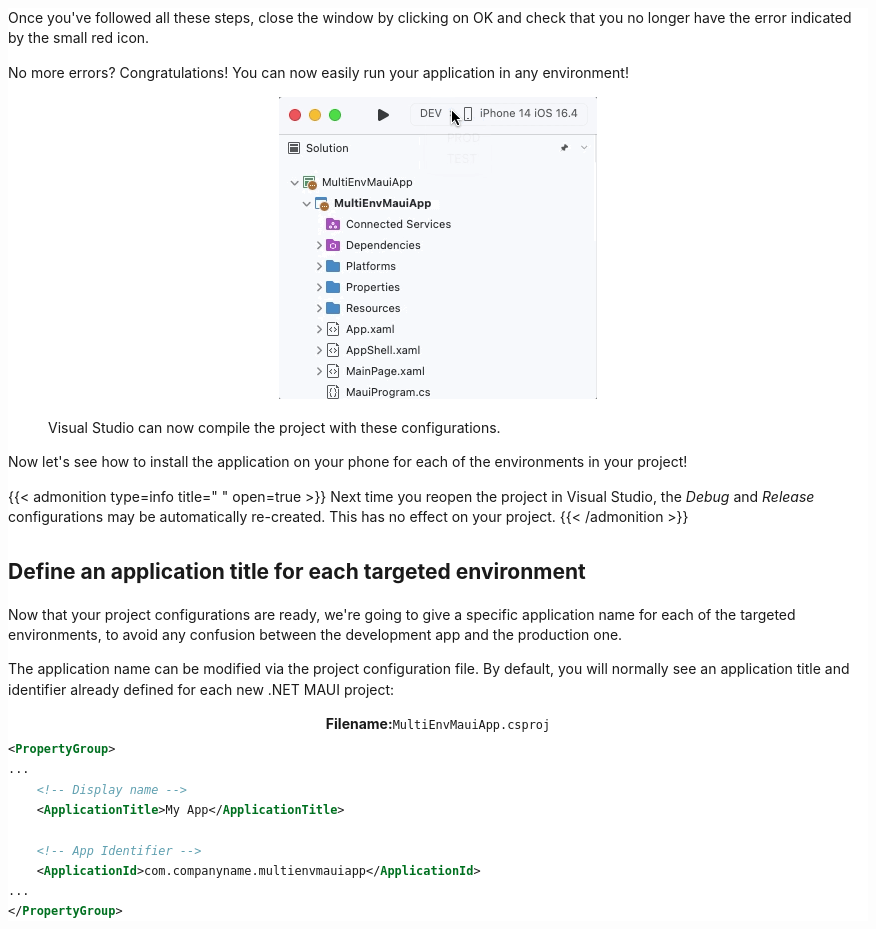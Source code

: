 

Once you've followed all these steps, close the window by clicking on OK and check that you no longer have the error indicated by the small red icon.

No more errors? Congratulations! You can now easily run your application in any environment!

<p align="center"><img max-width="100%" max-height="100%" src="./images/8887E8D052F0BE283A224D217A2F5BD4.gif" /></p>
<figure><figcaption class="image-caption">Visual Studio can now compile the project with these configurations.</figcaption></figure>



Now let's see how to install the application on your phone for each of the environments in your project!


{{< admonition type=info title="‎ " open=true >}}
Next time you reopen the project in Visual Studio, the *Debug* and *Release* configurations may be automatically re-created. This has no effect on your project.
{{< /admonition >}}
## Define an application title for each targeted environment
Now that your project configurations are ready, we're going to give a specific application name for each of the targeted environments, to avoid any confusion between the development app and the production one.

The application name can be modified via the project configuration file. By default, you will normally see an application title and identifier already defined for each new .NET MAUI project:

<p align="center" style="margin-bottom:-10px"><strong>Filename:</strong><code>MultiEnvMauiApp.csproj</code></p>

```xml
<PropertyGroup>
...
	<!-- Display name -->
	<ApplicationTitle>My App</ApplicationTitle>
	
	<!-- App Identifier -->
	<ApplicationId>com.companyname.multienvmauiapp</ApplicationId>
...
</PropertyGroup>
```
